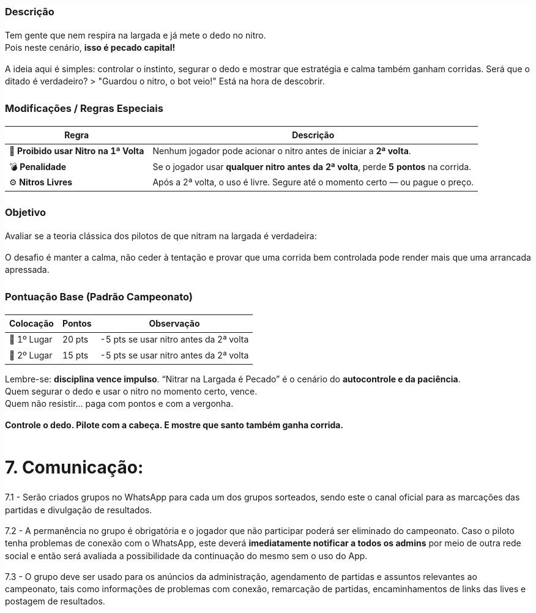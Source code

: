 ### Descrição

Tem gente que nem respira na largada e já mete o dedo no nitro.  
Pois neste cenário, **isso é pecado capital!**  

A ideia aqui é simples: controlar o instinto, segurar o dedo e mostrar que estratégia e calma também ganham corridas.
Será que o ditado é verdadeiro? > "Guardou o nitro, o bot veio!" Está na hora de descobrir.

### Modificações / Regras Especiais

| Regra | Descrição |
|--------|------------|
| 🚫 **Proibido usar Nitro na 1ª Volta** | Nenhum jogador pode acionar o nitro antes de iniciar a **2ª volta**. |
| 💣 **Penalidade** | Se o jogador usar **qualquer nitro antes da 2ª volta**, perde **5 pontos** na corrida. |
| ⚙️ **Nitros Livres** | Após a 2ª volta, o uso é livre. Segure até o momento certo — ou pague o preço. |

### Objetivo

Avaliar se a teoria clássica dos pilotos de que nitram na largada é verdadeira:  

O desafio é manter a calma, não ceder à tentação e provar que uma corrida bem controlada pode render mais que uma arrancada apressada.

### Pontuação Base (Padrão Campeonato)

| Colocação | Pontos | Observação |
|------------|--------|-------------|
| 🥇 1º Lugar | 20 pts | -5 pts se usar nitro antes da 2ª volta |
| 🥈 2º Lugar | 15 pts | -5 pts se usar nitro antes da 2ª volta |

Lembre-se: **disciplina vence impulso**.
“Nitrar na Largada é Pecado” é o cenário do **autocontrole e da paciência**.  
Quem segurar o dedo e usar o nitro no momento certo, vence.  
Quem não resistir... paga com pontos e com a vergonha.

**Controle o dedo. Pilote com a cabeça. E mostre que santo também ganha corrida.**

# **7. Comunicação:** #

  7.1 - Serão criados grupos no WhatsApp para cada um dos grupos sorteados, sendo este o canal oficial para as marcações das partidas e divulgação de resultados.

  7.2 - A permanência no grupo é obrigatória e o jogador que não participar poderá ser eliminado do campeonato. Caso o piloto tenha problemas de conexão com o WhatsApp, este deverá **imediatamente notificar a todos os admins** por meio de outra rede social e então será avaliada a possibilidade da continuação do mesmo sem o uso do App.

  7.3 - O grupo deve ser usado para os anúncios da administração, agendamento de partidas e assuntos relevantes ao campeonato, tais como informações de problemas com conexão, remarcação de partidas, encaminhamentos de links das lives e postagem de resultados.
